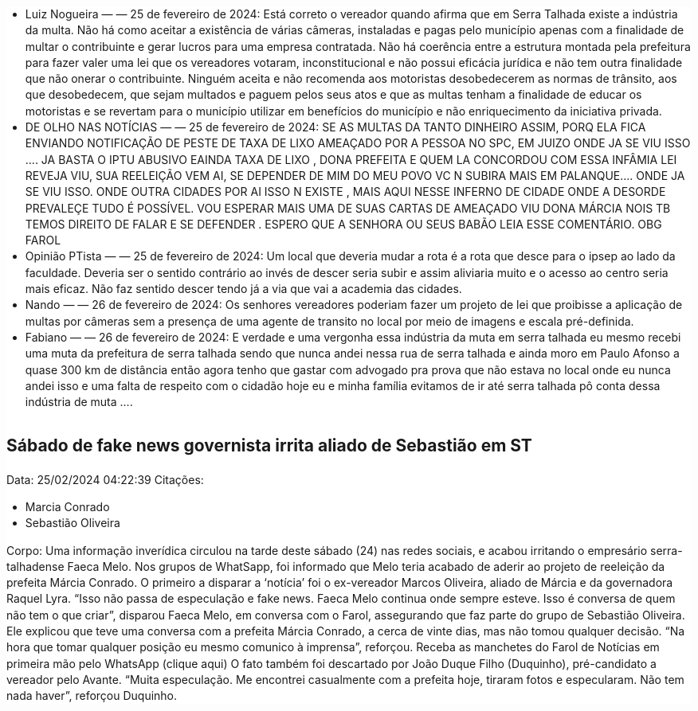 - Luiz Nogueira — — 25 de fevereiro de 2024: Está correto o vereador quando afirma que em Serra Talhada existe a indústria da multa. Não há como aceitar a existência de várias câmeras, instaladas e pagas pelo município apenas com a finalidade de multar o contribuinte e gerar lucros para uma empresa contratada. Não há coerência entre a estrutura montada pela prefeitura para fazer valer uma lei que os vereadores votaram, inconstitucional e não possui eficácia jurídica e não tem outra finalidade que não onerar o contribuinte. Ninguém aceita e não recomenda aos motoristas desobedecerem as normas de trânsito, aos que desobedecem, que sejam multados e paguem pelos seus atos e que as multas tenham a finalidade de educar os motoristas e se revertam para o município utilizar em benefícios do município e não enriquecimento da iniciativa privada.
- DE OLHO NAS NOTÍCIAS — — 25 de fevereiro de 2024: SE AS MULTAS DA TANTO DINHEIRO ASSIM, PORQ ELA FICA ENVIANDO NOTIFICAÇÃO DE PESTE DE TAXA DE LIXO AMEAÇADO POR A PESSOA NO SPC, EM JUIZO ONDE JA SE VIU ISSO .... JA BASTA O IPTU ABUSIVO EAINDA TAXA DE LIXO , DONA PREFEITA E QUEM LA CONCORDOU COM ESSA INFÂMIA LEI REVEJA VIU, SUA REELEIÇÃO VEM AI, SE DEPENDER DE MIM DO MEU POVO VC N SUBIRA MAIS EM PALANQUE.... ONDE JA SE VIU ISSO. ONDE OUTRA CIDADES POR AI ISSO N EXISTE , MAIS AQUI NESSE INFERNO DE CIDADE ONDE A DESORDE PREVALEÇE TUDO É POSSÍVEL. VOU ESPERAR MAIS UMA DE SUAS CARTAS DE AMEAÇADO VIU DONA MÁRCIA NOIS TB TEMOS DIREITO DE FALAR E SE DEFENDER . ESPERO QUE A SENHORA OU SEUS BABÃO LEIA ESSE COMENTÁRIO. OBG FAROL
- Opinião PTista — — 25 de fevereiro de 2024: Um local que deveria mudar a rota é a rota que desce para o ipsep ao lado da faculdade. Deveria ser o sentido contrário ao invés de descer seria subir e assim aliviaria muito e o acesso ao centro seria mais eficaz. Não faz sentido descer tendo já a via que vai a academia das cidades.
- Nando — — 26 de fevereiro de 2024: Os senhores vereadores poderiam fazer um projeto de lei que proibisse a aplicação de multas por câmeras sem a presença de uma agente de transito no local por meio de imagens e escala pré-definida.
- Fabiano — — 26 de fevereiro de 2024: E verdade e uma vergonha essa indústria da muta em serra talhada eu mesmo recebi uma muta da prefeitura de serra talhada sendo que nunca andei nessa rua de serra talhada e ainda moro em Paulo Afonso a quase 300 km de distância então agora tenho que gastar com advogado pra prova que não estava no local onde eu nunca andei isso e uma falta de respeito com o cidadão hoje eu e minha família evitamos de ir até serra talhada pô conta dessa indústria de muta ....


## Sábado de fake news governista irrita aliado de Sebastião em ST
Data: 25/02/2024 04:22:39
Citações:
- Marcia Conrado
- Sebastião Oliveira

Corpo:
Uma informação inverídica circulou na tarde deste sábado (24) nas redes sociais, e acabou irritando o empresário serra-talhadense Faeca Melo. Nos grupos de WhatSapp, foi informado que Melo teria acabado de aderir ao projeto de reeleição da prefeita Márcia Conrado. O primeiro a disparar a ‘notícia’ foi o ex-vereador Marcos Oliveira, aliado de Márcia e da governadora Raquel Lyra. “Isso não passa de especulação e fake news. Faeca Melo continua onde sempre esteve. Isso é conversa de quem não tem o que criar”, disparou Faeca Melo, em conversa com o Farol, assegurando que faz parte do grupo de Sebastião Oliveira. Ele explicou que teve uma conversa com a prefeita Márcia Conrado, a cerca de vinte dias, mas não tomou qualquer decisão. “Na hora que tomar qualquer posição eu mesmo comunico à imprensa”, reforçou. Receba as manchetes do Farol de Notícias em primeira mão pelo WhatsApp (clique aqui) O fato também foi descartado por João Duque Filho (Duquinho), pré-candidato a vereador pelo Avante. “Muita especulação. Me encontrei casualmente com a prefeita hoje, tiraram fotos e especularam. Não tem nada haver”, reforçou Duquinho.
